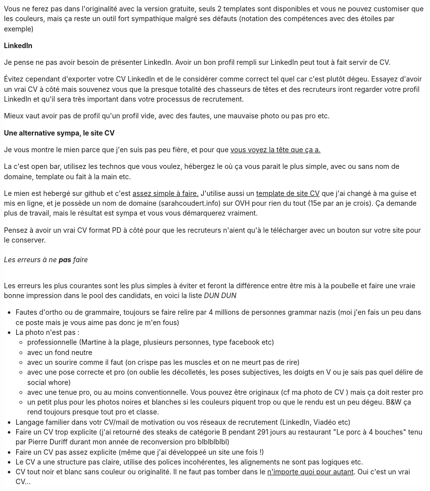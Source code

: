 Vous ne ferez pas dans l'originalité avec la version gratuite, seuls 2 templates sont disponibles et vous ne pouvez customiser que les couleurs, mais ça reste un outil fort sympathique malgré ses défauts (notation des compétences avec des étoiles par exemple)

**LinkedIn**

Je pense ne pas avoir besoin de présenter LinkedIn. Avoir un bon profil rempli sur LinkedIn peut tout à fait servir de CV.

Évitez cependant d'exporter votre CV LinkedIn et de le considérer comme correct tel quel car c'est plutôt dégeu. Essayez d'avoir un vrai CV à côté mais souvenez vous que la presque totalité des chasseurs de têtes et des recruteurs iront regarder votre profil LinkedIn et qu'il sera très important dans votre processus de recrutement.

Mieux vaut avoir pas de profil qu'un profil vide, avec des fautes, une mauvaise photo ou pas pro etc.

**Une alternative sympa, le site CV**

Je vous montre le mien parce que j'en suis pas peu fière, et pour que [vous voyez la tête que ça a.](http://www.sarahcoudert.info)

La c'est open bar, utilisez les technos que vous voulez, hébergez le où ça vous parait le plus simple, avec ou sans nom de domaine, template ou fait à la main etc.

Le mien est hebergé sur github et c'est [assez simple à faire.](http://putaindecode.io/fr/articles/github/pages/site-web-gratuit) J'utilise aussi un [template de site CV](http://www.styleshout.com/category-template/resume/) que j'ai changé à ma guise et mis en ligne, et je possède un nom de domaine (sarahcoudert.info) sur OVH pour rien du tout (15e par an je crois). Ça demande plus de travail, mais le résultat est sympa et vous vous démarquerez vraiment.


Pensez à avoir un vrai CV format PD à côté pour que les recruteurs n'aient qu'à le télécharger avec un bouton sur votre site pour le conserver.


###### Les erreurs à ne **pas** faire
Les erreurs les plus courantes sont les plus simples à éviter et feront la différence entre être mis à la poubelle et faire une vraie bonne impression dans le pool des candidats, en voici la liste *DUN DUN*
- Fautes d'ortho ou de grammaire, toujours se faire relire par 4 millions de personnes grammar nazis (moi j'en fais un peu dans ce poste mais je vous aime pas donc je m'en fous)
- La photo n'est pas :
    - professionnelle (Martine à la plage, plusieurs personnes, type facebook etc)
    - avec un fond neutre
    - avec un sourire comme il faut (on crispe pas les muscles et on ne meurt pas de rire)
    - avec une pose correcte et pro (on oublie les décolletés, les poses subjectives, les doigts en V ou je sais pas quel délire de social whore)
    - avec une tenue pro, ou au moins conventionnelle. Vous pouvez être originaux (cf ma photo de CV ) mais ça doit rester pro
    - un petit plus pour les photos noires et blanches si les couleurs piquent trop ou que le rendu est un peu dégeu. B&W ça rend toujours presque tout pro et classe.
- Langage familier dans votr CV/mail de motivation ou vos réseaux de recrutement (LinkedIn, Viadéo etc)
- Faire un CV trop explicite (j'ai retourné des steaks de catégorie B pendant 291 jours au restaurant "Le porc à 4 bouches" tenu par Pierre Duriff durant mon année de reconversion pro blblblblbl) 
- Faire un CV pas assez explicite (même que j'ai développeé un site une fois !)
- Le CV a une structure pas claire, utilise des polices incohérentes, les alignements ne sont pas logiques etc.
- CV tout noir et blanc sans couleur ou originalité. Il ne faut pas tomber dans le [n'importe quoi pour autant](http://static3.businessinsider.com/image/500828a96bb3f74f0d000004/this-is-the-worst-resume-ever.jpg). Oui c'est un vrai CV...
